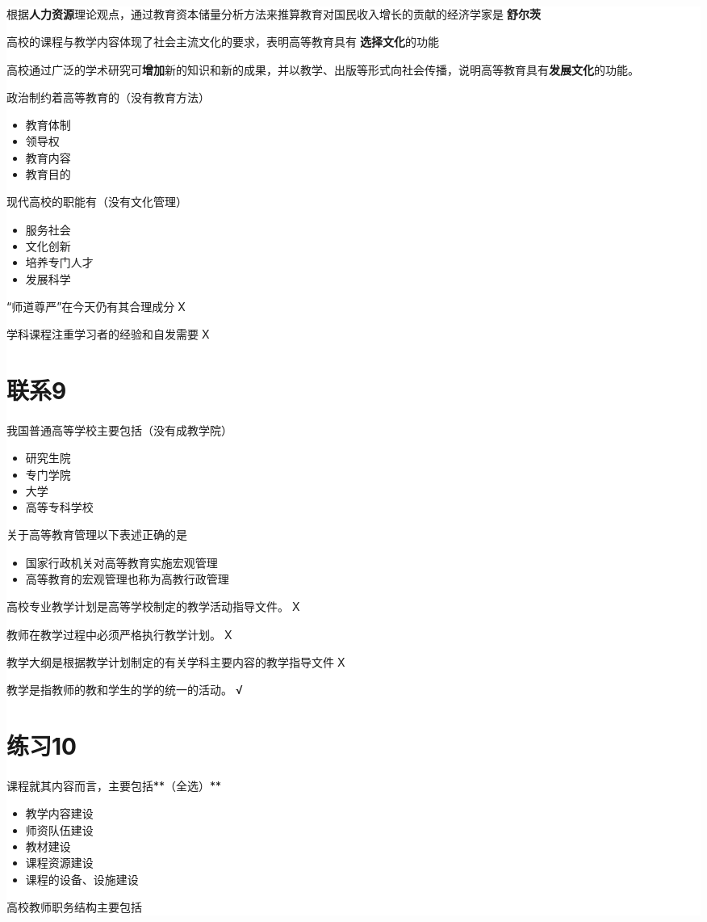 根据**人力资源**理论观点，通过教育资本储量分析方法来推算教育对国民收入增长的贡献的经济学家是   **舒尔茨**

高校的课程与教学内容体现了社会主流文化的要求，表明高等教育具有   **选择文化**的功能

高校通过广泛的学术研究可**增加**新的知识和新的成果，并以教学、出版等形式向社会传播，说明高等教育具有**发展文化**的功能。

政治制约着高等教育的（没有教育方法）

- 教育体制
- 领导权
- 教育内容
- 教育目的

现代高校的职能有（没有文化管理）

- 服务社会
- 文化创新
- 培养专门人才
- 发展科学

“师道尊严”在今天仍有其合理成分   X

学科课程注重学习者的经验和自发需要   X

# 联系9

我国普通高等学校主要包括（没有成教学院）

- 研究生院
- 专门学院
- 大学
- 高等专科学校

关于高等教育管理以下表述正确的是

- 国家行政机关对高等教育实施宏观管理
- 高等教育的宏观管理也称为高教行政管理

高校专业教学计划是高等学校制定的教学活动指导文件。 X

教师在教学过程中必须严格执行教学计划。    X

教学大纲是根据教学计划制定的有关学科主要内容的教学指导文件   X

教学是指教师的教和学生的学的统一的活动。   √

# 练习10

课程就其内容而言，主要包括**（全选）**

- 教学内容建设
- 师资队伍建设
- 教材建设
- 课程资源建设
- 课程的设备、设施建设

高校教师职务结构主要包括
